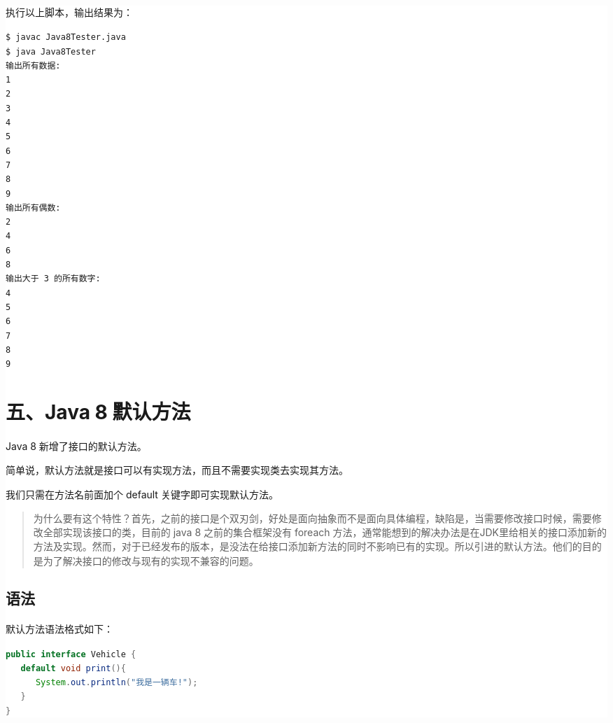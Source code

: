 ```java
```

执行以上脚本，输出结果为：

```shell
$ javac Java8Tester.java 
$ java Java8Tester
输出所有数据:
1 
2 
3 
4 
5 
6 
7 
8 
9 
输出所有偶数:
2 
4 
6 
8 
输出大于 3 的所有数字:
4 
5 
6 
7 
8 
9 
```

# 五、Java 8 默认方法

Java 8 新增了接口的默认方法。

简单说，默认方法就是接口可以有实现方法，而且不需要实现类去实现其方法。

我们只需在方法名前面加个 default 关键字即可实现默认方法。

> 为什么要有这个特性？首先，之前的接口是个双刃剑，好处是面向抽象而不是面向具体编程，缺陷是，当需要修改接口时候，需要修改全部实现该接口的类，目前的 java 8 之前的集合框架没有 foreach 方法，通常能想到的解决办法是在JDK里给相关的接口添加新的方法及实现。然而，对于已经发布的版本，是没法在给接口添加新方法的同时不影响已有的实现。所以引进的默认方法。他们的目的是为了解决接口的修改与现有的实现不兼容的问题。


## 语法

默认方法语法格式如下：

```java
public interface Vehicle {
   default void print(){
      System.out.println("我是一辆车!");
   }
}
```
